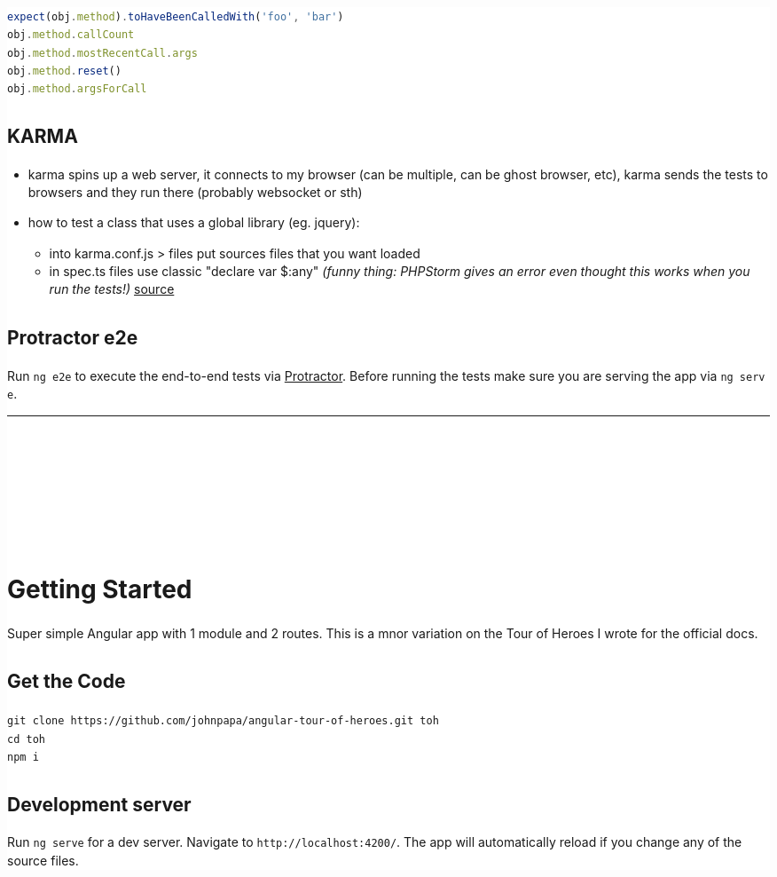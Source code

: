 ```js
expect(obj.method).toHaveBeenCalledWith('foo', 'bar')
obj.method.callCount
obj.method.mostRecentCall.args
obj.method.reset()
obj.method.argsForCall
```

## KARMA ##
- karma spins up a web server, it connects to my browser (can be multiple, can be ghost browser, etc),
karma sends the tests to browsers and they run there (probably websocket or sth)

- how to test a class that uses a global library (eg. jquery):
	- into karma.conf.js > files put sources files that you want loaded
	- in spec.ts files use classic "declare var $:any" *(funny thing: PHPStorm gives an error even thought this works when you run the tests!)*
  [source](https://stackoverflow.com/questions/19263586/global-variables-in-karma-test-runner)

## Protractor e2e ##
Run `ng e2e` to execute the end-to-end tests via [Protractor](http://www.protractortest.org/).
Before running the tests make sure you are serving the app via `ng serve`.

---
<br><br><br><br><br><br>















# Getting Started

Super simple Angular app with 1 module and 2 routes. This is a mnor variation on the Tour of Heroes I wrote for the official docs.

## Get the Code
```
git clone https://github.com/johnpapa/angular-tour-of-heroes.git toh
cd toh
npm i
```

## Development server

Run `ng serve` for a dev server. Navigate to `http://localhost:4200/`. The app will automatically reload if you change any of the source files.
